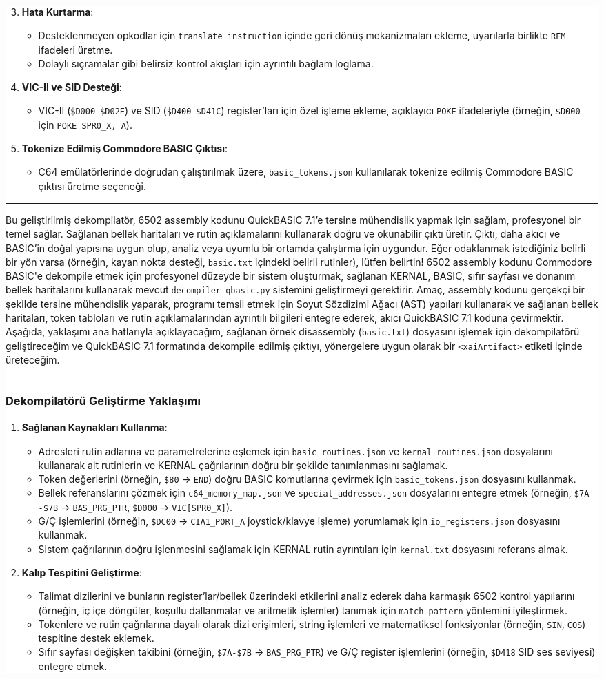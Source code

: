 3. **Hata Kurtarma**:
   - Desteklenmeyen opkodlar için `translate_instruction` içinde geri dönüş mekanizmaları ekleme, uyarılarla birlikte `REM` ifadeleri üretme.
   - Dolaylı sıçramalar gibi belirsiz kontrol akışları için ayrıntılı bağlam loglama.

4. **VIC-II ve SID Desteği**:
   - VIC-II (`$D000-$D02E`) ve SID (`$D400-$D41C`) register’ları için özel işleme ekleme, açıklayıcı `POKE` ifadeleriyle (örneğin, `$D000` için `POKE SPR0_X, A`).

5. **Tokenize Edilmiş Commodore BASIC Çıktısı**:
   - C64 emülatörlerinde doğrudan çalıştırılmak üzere, `basic_tokens.json` kullanılarak tokenize edilmiş Commodore BASIC çıktısı üretme seçeneği.

---

Bu geliştirilmiş dekompilatör, 6502 assembly kodunu QuickBASIC 7.1’e tersine mühendislik yapmak için sağlam, profesyonel bir temel sağlar. Sağlanan bellek haritaları ve rutin açıklamalarını kullanarak doğru ve okunabilir çıktı üretir. Çıktı, daha akıcı ve BASIC’in doğal yapısına uygun olup, analiz veya uyumlu bir ortamda çalıştırma için uygundur. Eğer odaklanmak istediğiniz belirli bir yön varsa (örneğin, kayan nokta desteği, `basic.txt` içindeki belirli rutinler), lütfen belirtin!
6502 assembly kodunu Commodore BASIC'e dekompile etmek için profesyonel düzeyde bir sistem oluşturmak, sağlanan KERNAL, BASIC, sıfır sayfası ve donanım bellek haritalarını kullanarak mevcut `decompiler_qbasic.py` sistemini geliştirmeyi gerektirir. Amaç, assembly kodunu gerçekçi bir şekilde tersine mühendislik yaparak, programı temsil etmek için Soyut Sözdizimi Ağacı (AST) yapıları kullanarak ve sağlanan bellek haritaları, token tabloları ve rutin açıklamalarından ayrıntılı bilgileri entegre ederek, akıcı QuickBASIC 7.1 koduna çevirmektir. Aşağıda, yaklaşımı ana hatlarıyla açıklayacağım, sağlanan örnek disassembly (`basic.txt`) dosyasını işlemek için dekompilatörü geliştireceğim ve QuickBASIC 7.1 formatında dekompile edilmiş çıktıyı, yönergelere uygun olarak bir `<xaiArtifact>` etiketi içinde üreteceğim.

---

### Dekompilatörü Geliştirme Yaklaşımı

1. **Sağlanan Kaynakları Kullanma**:
   - Adresleri rutin adlarına ve parametrelerine eşlemek için `basic_routines.json` ve `kernal_routines.json` dosyalarını kullanarak alt rutinlerin ve KERNAL çağrılarının doğru bir şekilde tanımlanmasını sağlamak.
   - Token değerlerini (örneğin, `$80` → `END`) doğru BASIC komutlarına çevirmek için `basic_tokens.json` dosyasını kullanmak.
   - Bellek referanslarını çözmek için `c64_memory_map.json` ve `special_addresses.json` dosyalarını entegre etmek (örneğin, `$7A-$7B` → `BAS_PRG_PTR`, `$D000` → `VIC[SPR0_X]`).
   - G/Ç işlemlerini (örneğin, `$DC00` → `CIA1_PORT_A` joystick/klavye işleme) yorumlamak için `io_registers.json` dosyasını kullanmak.
   - Sistem çağrılarının doğru işlenmesini sağlamak için KERNAL rutin ayrıntıları için `kernal.txt` dosyasını referans almak.

2. **Kalıp Tespitini Geliştirme**:
   - Talimat dizilerini ve bunların register’lar/bellek üzerindeki etkilerini analiz ederek daha karmaşık 6502 kontrol yapılarını (örneğin, iç içe döngüler, koşullu dallanmalar ve aritmetik işlemler) tanımak için `match_pattern` yöntemini iyileştirmek.
   - Tokenlere ve rutin çağrılarına dayalı olarak dizi erişimleri, string işlemleri ve matematiksel fonksiyonlar (örneğin, `SIN`, `COS`) tespitine destek eklemek.
   - Sıfır sayfası değişken takibini (örneğin, `$7A-$7B` → `BAS_PRG_PTR`) ve G/Ç register işlemlerini (örneğin, `$D418` SID ses seviyesi) entegre etmek.
